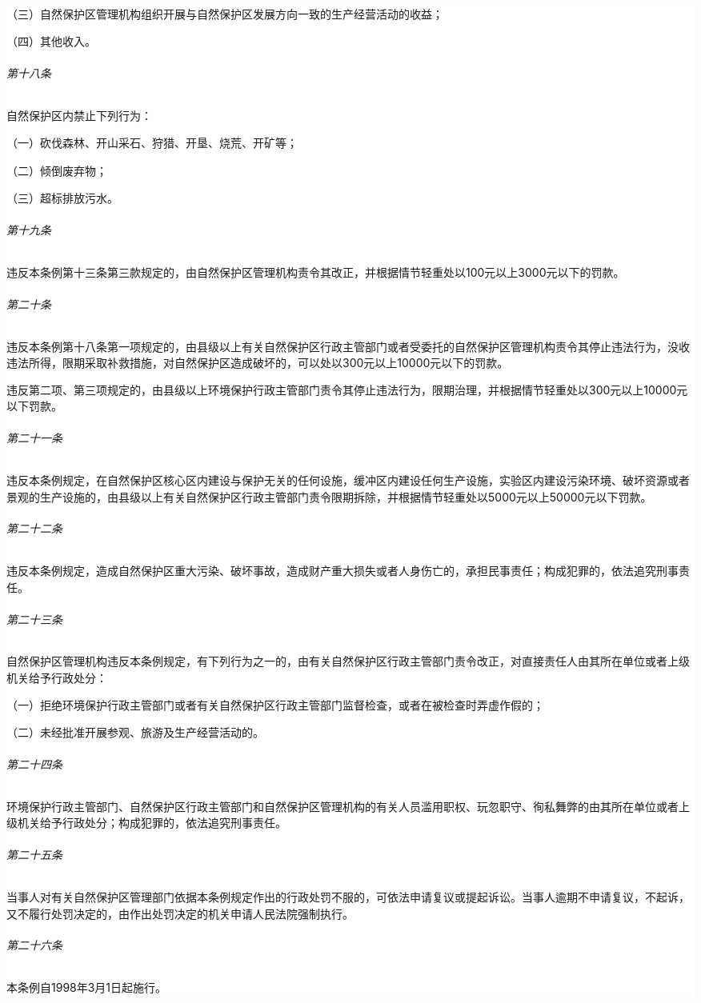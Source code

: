 （三）自然保护区管理机构组织开展与自然保护区发展方向一致的生产经营活动的收益；

（四）其他收入。

###### 第十八条

自然保护区内禁止下列行为：

（一）砍伐森林、开山采石、狩猎、开垦、烧荒、开矿等；

（二）倾倒废弃物；

（三）超标排放污水。

###### 第十九条

违反本条例第十三条第三款规定的，由自然保护区管理机构责令其改正，并根据情节轻重处以100元以上3000元以下的罚款。

###### 第二十条

违反本条例第十八条第一项规定的，由县级以上有关自然保护区行政主管部门或者受委托的自然保护区管理机构责令其停止违法行为，没收违法所得，限期采取补救措施，对自然保护区造成破坏的，可以处以300元以上10000元以下的罚款。

违反第二项、第三项规定的，由县级以上环境保护行政主管部门责令其停止违法行为，限期治理，并根据情节轻重处以300元以上10000元以下罚款。

###### 第二十一条

违反本条例规定，在自然保护区核心区内建设与保护无关的任何设施，缓冲区内建设任何生产设施，实验区内建设污染环境、破坏资源或者景观的生产设施的，由县级以上有关自然保护区行政主管部门责令限期拆除，并根据情节轻重处以5000元以上50000元以下罚款。

###### 第二十二条

违反本条例规定，造成自然保护区重大污染、破坏事故，造成财产重大损失或者人身伤亡的，承担民事责任；构成犯罪的，依法追究刑事责任。

###### 第二十三条

自然保护区管理机构违反本条例规定，有下列行为之一的，由有关自然保护区行政主管部门责令改正，对直接责任人由其所在单位或者上级机关给予行政处分：

（一）拒绝环境保护行政主管部门或者有关自然保护区行政主管部门监督检查，或者在被检查时弄虚作假的；

（二）未经批准开展参观、旅游及生产经营活动的。

###### 第二十四条

环境保护行政主管部门、自然保护区行政主管部门和自然保护区管理机构的有关人员滥用职权、玩忽职守、徇私舞弊的由其所在单位或者上级机关给予行政处分；构成犯罪的，依法追究刑事责任。

###### 第二十五条

当事人对有关自然保护区管理部门依据本条例规定作出的行政处罚不服的，可依法申请复议或提起诉讼。当事人逾期不申请复议，不起诉，又不履行处罚决定的，由作出处罚决定的机关申请人民法院强制执行。

###### 第二十六条

本条例自1998年3月1日起施行。
